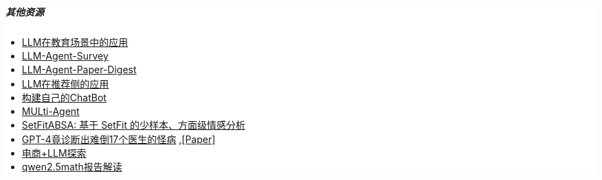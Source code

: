 
##### 其他资源

- [LLM在教育场景中的应用](https://mp.weixin.qq.com/s/lEfHSObJiMfZoDUieYl6Lw)
- [LLM-Agent-Survey](https://github.com/Paitesanshi/LLM-Agent-Survey)
- [LLM-Agent-Paper-Digest](https://github.com/XueyangFeng/LLM-Agent-Paper-Digest)
- [LLM在推荐侧的应用](https://mp.weixin.qq.com/s/DCKBbl4Wz__5dboBsFzG0w)
- [构建自己的ChatBot](https://mp.weixin.qq.com/s/vWzTtBONvnzpuJ26hyik3Q)
- [MULti-Agent](https://mp.weixin.qq.com/s/LlnpO8CviVmPh8z61ALCMg)
- [SetFitABSA: 基于 SetFit 的少样本、方面级情感分析](https://mp.weixin.qq.com/s/rS8GznFRzznuef_MSX1SGg)
- [GPT-4竟诊断出难倒17个医生的怪病](https://mp.weixin.qq.com/s/mP3nbjLZUTF4ZnSM5-U84A) ,[[Paper]](https://arxiv.org/pdf/2401.05654.pdf)
- [电商+LLM探索](https://mp.weixin.qq.com/s/_zINW_zffFxHOq_tRpyLaQ)
- [qwen2.5math报告解读](https://mp.weixin.qq.com/s/lIdlWzSpx-TGX5TWEMFPXw)
